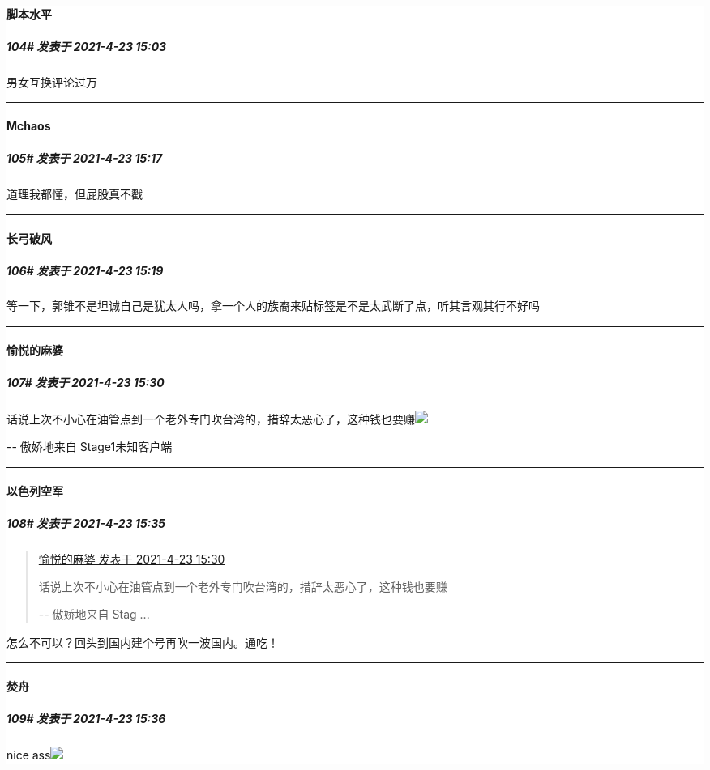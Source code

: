 ####  脚本水平  
##### 104#       发表于 2021-4-23 15:03


男女互换评论过万


-----

####  Mchaos  
##### 105#       发表于 2021-4-23 15:17


道理我都懂，但屁股真不戳


-----

####  长弓破风  
##### 106#       发表于 2021-4-23 15:19


等一下，郭锥不是坦诚自己是犹太人吗，拿一个人的族裔来贴标签是不是太武断了点，听其言观其行不好吗


-----

####  愉悦的麻婆  
##### 107#       发表于 2021-4-23 15:30


话说上次不小心在油管点到一个老外专门吹台湾的，措辞太恶心了，这种钱也要赚<img src="https://static.saraba1st.com/image/smiley/face2017/067.png" referrerpolicy="no-referrer">

 -- 傲娇地来自 Stage1未知客户端


-----

####  以色列空军  
##### 108#       发表于 2021-4-23 15:35


<blockquote><a href="httphttps://bbs.saraba1st.com/2b/forum.php?mod=redirect&amp;goto=findpost&amp;pid=51035594&amp;ptid=2000552" target="_blank">愉悦的麻婆 发表于 2021-4-23 15:30</a>

话说上次不小心在油管点到一个老外专门吹台湾的，措辞太恶心了，这种钱也要赚


 -- 傲娇地来自 Stag ...</blockquote>
怎么不可以？回头到国内建个号再吹一波国内。通吃！


-----

####  焚舟  
##### 109#       发表于 2021-4-23 15:36


nice ass<img src="https://static.saraba1st.com/image/smiley/face2017/061.gif" referrerpolicy="no-referrer">
